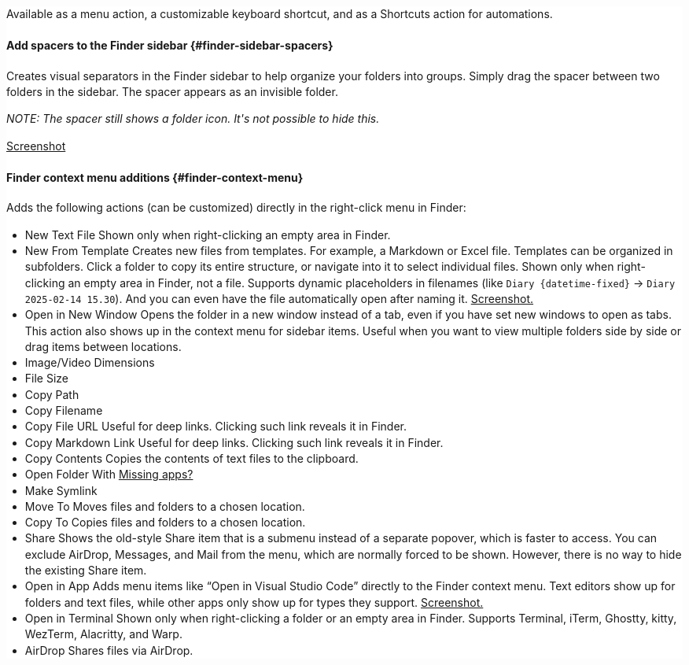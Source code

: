 Available as a menu action, a customizable keyboard shortcut, and as a Shortcuts action for automations.

#### Add spacers to the Finder sidebar {#finder-sidebar-spacers}

Creates visual separators in the Finder sidebar to help organize your folders into groups. Simply drag the spacer between two folders in the sidebar. The spacer appears as an invisible folder.

*NOTE: The spacer still shows a folder icon. It's not possible to hide this.*

[Screenshot](https://www.dropbox.com/scl/fi/7ndp0sdiocgf0n7xdbolz/441615369-d929e3fe-6605-46f6-a99f-6f0f3486a88e-1748012169.png?rlkey=xr7716dr9xiyim0pu80qv6n5x&raw=1)

#### Finder context menu additions {#finder-context-menu}

Adds the following actions (can be customized) directly in the right-click menu in Finder:

- New Text File
	<span class="list-description">Shown only when right-clicking an empty area in Finder.</span>
- New From Template
	<span class="list-description">Creates new files from templates. For example, a Markdown or Excel file. Templates can be organized in subfolders. Click a folder to copy its entire structure, or navigate into it to select individual files. Shown only when right-clicking an empty area in Finder, not a file. Supports dynamic placeholders in filenames (like `Diary {datetime-fixed}` → `Diary 2025-02-14 15.30`). And you can even have the file automatically open after naming it. [Screenshot.](https://github.com/user-attachments/assets/cb401a0e-2e40-4714-9493-b91563a7b387)</span>
- Open in New Window
	<span class="list-description">Opens the folder in a new window instead of a tab, even if you have set new windows to open as tabs. This action also shows up in the context menu for sidebar items. Useful when you want to view multiple folders side by side or drag items between locations.</span>
- Image/Video Dimensions
- File Size
- Copy Path
- Copy Filename
- Copy File URL
	<span class="list-description">Useful for deep links. Clicking such link reveals it in Finder.</span>
- Copy Markdown Link
	<span class="list-description">Useful for deep links. Clicking such link reveals it in Finder.</span>
- Copy Contents
	<span class="list-description">Copies the contents of text files to the clipboard.</span>
- Open Folder With
	<span class="list-description">[Missing apps?](https://sindresorhus.com/supercharge#add-app-open-folder-with)</span>
- Make Symlink
- Move To
	<span class="list-description">Moves files and folders to a chosen location.</span>
- Copy To
	<span class="list-description">Copies files and folders to a chosen location.</span>
- Share
	<span class="list-description">Shows the old-style Share item that is a submenu instead of a separate popover, which is faster to access. You can exclude AirDrop, Messages, and Mail from the menu, which are normally forced to be shown. However, there is no way to hide the existing Share item.</span>
- Open in App
	<span class="list-description">Adds menu items like “Open in Visual Studio Code” directly to the Finder context menu. Text editors show up for folders and text files, while other apps only show up for types they support. [Screenshot.](https://github.com/user-attachments/assets/980340bc-a257-475c-9a02-7b98853df9a7)</span>
- Open in Terminal
	<span class="list-description">Shown only when right-clicking a folder or an empty area in Finder. Supports Terminal, iTerm, Ghostty, kitty, WezTerm, Alacritty, and Warp.</span>
- AirDrop
	<span class="list-description">Shares files via AirDrop.</span>